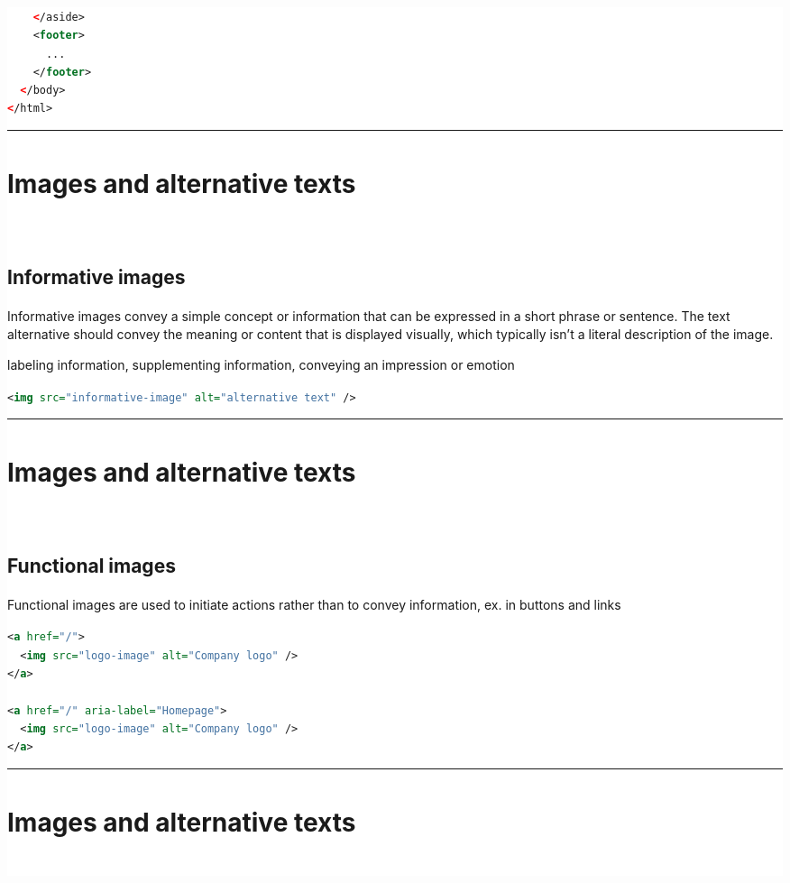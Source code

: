 ```xml
    </aside>
    <footer>
      ...
    </footer>
  </body>
</html>
```

---

# Images and alternative texts
<div>&nbsp;</div>

## Informative images

Informative images convey a simple concept or information that can be expressed in a short phrase or sentence. The text alternative should convey the meaning or content that is displayed visually, which typically isn’t a literal description of the image.

labeling information, supplementing information, conveying an impression or emotion

```xml
<img src="informative-image" alt="alternative text" />
```

---

# Images and alternative texts
<div>&nbsp;</div>

## Functional images

Functional images are used to initiate actions rather than to convey information, ex. in buttons and links

```xml
<a href="/">
  <img src="logo-image" alt="Company logo" />
</a>

<a href="/" aria-label="Homepage">
  <img src="logo-image" alt="Company logo" />
</a>
```

---

# Images and alternative texts
<div>&nbsp;</div>
